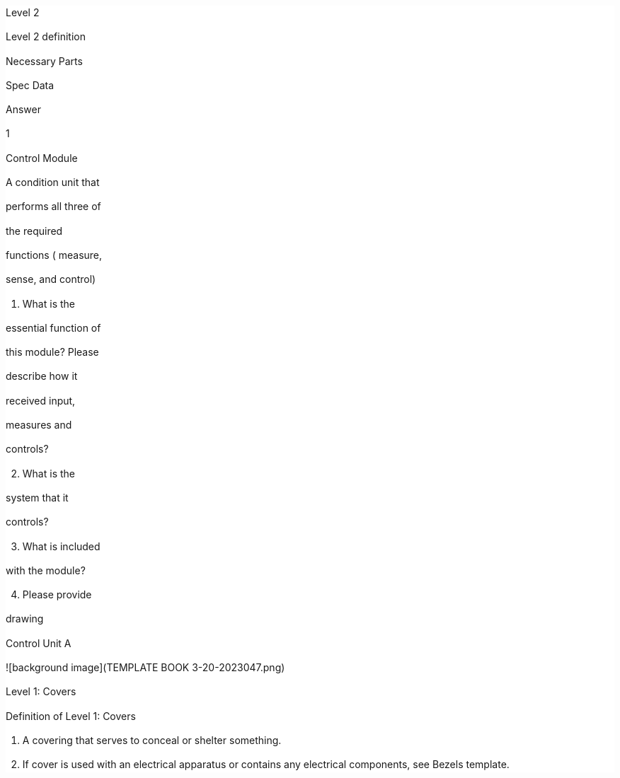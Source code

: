 Level 2

Level 2 definition

Necessary Parts

Spec Data

Answer

1

Control Module

A condition unit that

performs all three of

the required

functions ( measure,

sense, and control)

1) What is the

essential function of

this module? Please

describe how it

received input,

measures and

controls?

2) What is the

system that it

controls?

3) What is included

with the module?

4) Please provide

drawing

Control Unit A

![background image](TEMPLATE BOOK 3-20-2023047.png)

Level 1: Covers

Definition of Level 1: Covers

1. A covering that serves to conceal or shelter something.

2. If cover is used with an electrical apparatus or contains any electrical components, see Bezels template.
